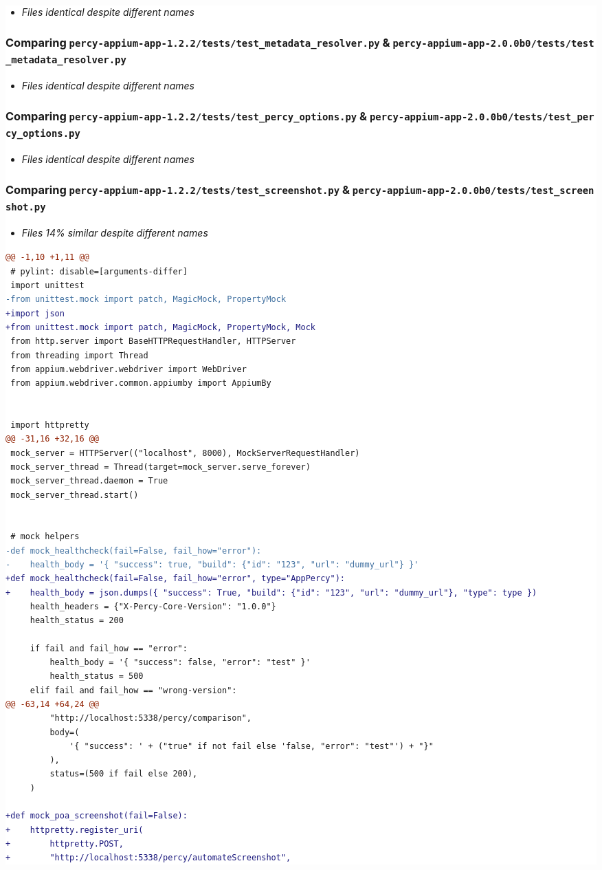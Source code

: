  * *Files identical despite different names*

### Comparing `percy-appium-app-1.2.2/tests/test_metadata_resolver.py` & `percy-appium-app-2.0.0b0/tests/test_metadata_resolver.py`

 * *Files identical despite different names*

### Comparing `percy-appium-app-1.2.2/tests/test_percy_options.py` & `percy-appium-app-2.0.0b0/tests/test_percy_options.py`

 * *Files identical despite different names*

### Comparing `percy-appium-app-1.2.2/tests/test_screenshot.py` & `percy-appium-app-2.0.0b0/tests/test_screenshot.py`

 * *Files 14% similar despite different names*

```diff
@@ -1,10 +1,11 @@
 # pylint: disable=[arguments-differ]
 import unittest
-from unittest.mock import patch, MagicMock, PropertyMock
+import json
+from unittest.mock import patch, MagicMock, PropertyMock, Mock
 from http.server import BaseHTTPRequestHandler, HTTPServer
 from threading import Thread
 from appium.webdriver.webdriver import WebDriver
 from appium.webdriver.common.appiumby import AppiumBy
 
 
 import httpretty
@@ -31,16 +32,16 @@
 mock_server = HTTPServer(("localhost", 8000), MockServerRequestHandler)
 mock_server_thread = Thread(target=mock_server.serve_forever)
 mock_server_thread.daemon = True
 mock_server_thread.start()
 
 
 # mock helpers
-def mock_healthcheck(fail=False, fail_how="error"):
-    health_body = '{ "success": true, "build": {"id": "123", "url": "dummy_url"} }'
+def mock_healthcheck(fail=False, fail_how="error", type="AppPercy"):
+    health_body = json.dumps({ "success": True, "build": {"id": "123", "url": "dummy_url"}, "type": type })
     health_headers = {"X-Percy-Core-Version": "1.0.0"}
     health_status = 200
 
     if fail and fail_how == "error":
         health_body = '{ "success": false, "error": "test" }'
         health_status = 500
     elif fail and fail_how == "wrong-version":
@@ -63,14 +64,24 @@
         "http://localhost:5338/percy/comparison",
         body=(
             '{ "success": ' + ("true" if not fail else 'false, "error": "test"') + "}"
         ),
         status=(500 if fail else 200),
     )
 
+def mock_poa_screenshot(fail=False):
+    httpretty.register_uri(
+        httpretty.POST,
+        "http://localhost:5338/percy/automateScreenshot",
```